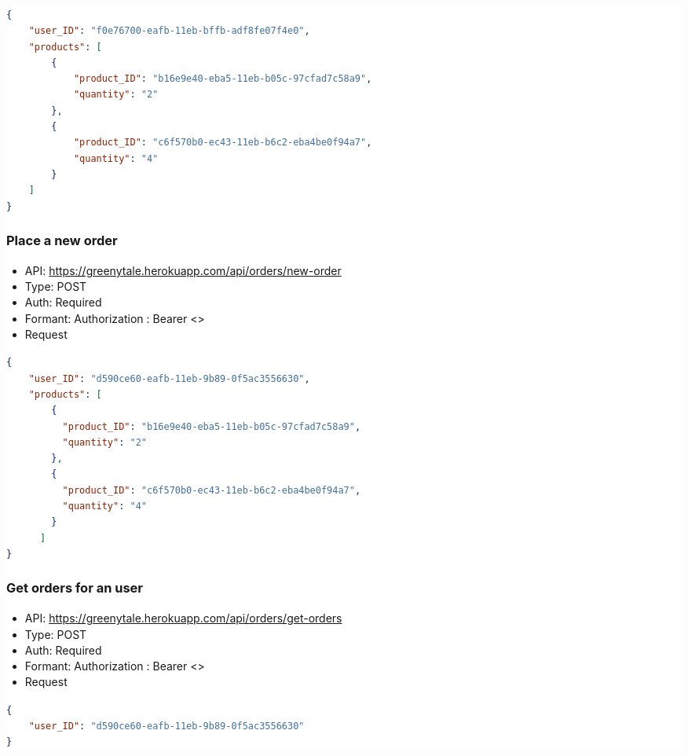 ```JSON 
{
    "user_ID": "f0e76700-eafb-11eb-bffb-adf8fe07f4e0",
    "products": [
        {
            "product_ID": "b16e9e40-eba5-11eb-b05c-97cfad7c58a9",
            "quantity": "2"
        },
        {
            "product_ID": "c6f570b0-ec43-11eb-b6c2-eba4be0f94a7",
            "quantity": "4"
        }
    ]
}
```

### Place a new order
  - API: https://greenytale.herokuapp.com/api/orders/new-order
  - Type: POST
  - Auth: Required
  - Formant: Authorization : Bearer <<Token>>
  - Request

```JSON 
{
    "user_ID": "d590ce60-eafb-11eb-9b89-0f5ac3556630",
    "products": [
        {
          "product_ID": "b16e9e40-eba5-11eb-b05c-97cfad7c58a9",
          "quantity": "2"
        },
        {
          "product_ID": "c6f570b0-ec43-11eb-b6c2-eba4be0f94a7",
          "quantity": "4"
        }
      ]
}
```

### Get orders for an user
  - API: https://greenytale.herokuapp.com/api/orders/get-orders
  - Type: POST
  - Auth: Required
  - Formant: Authorization : Bearer <<Token>>
  - Request

```JSON 
{
    "user_ID": "d590ce60-eafb-11eb-9b89-0f5ac3556630"
}
```

